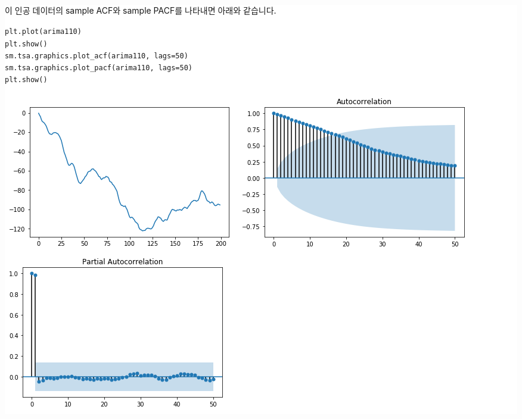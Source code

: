 이 인공 데이터의 sample ACF와 sample PACF를 나타내면 아래와 같습니다. 
```
plt.plot(arima110)
plt.show()
sm.tsa.graphics.plot_acf(arima110, lags=50)
sm.tsa.graphics.plot_pacf(arima110, lags=50)
plt.show()
```

<img src = "/assets/img/2018-12-31/output_0_0.png">
<img src = "/assets/img/2018-12-31/output_1_0.png">
<img src = "/assets/img/2018-12-31/output_1_1.png">
